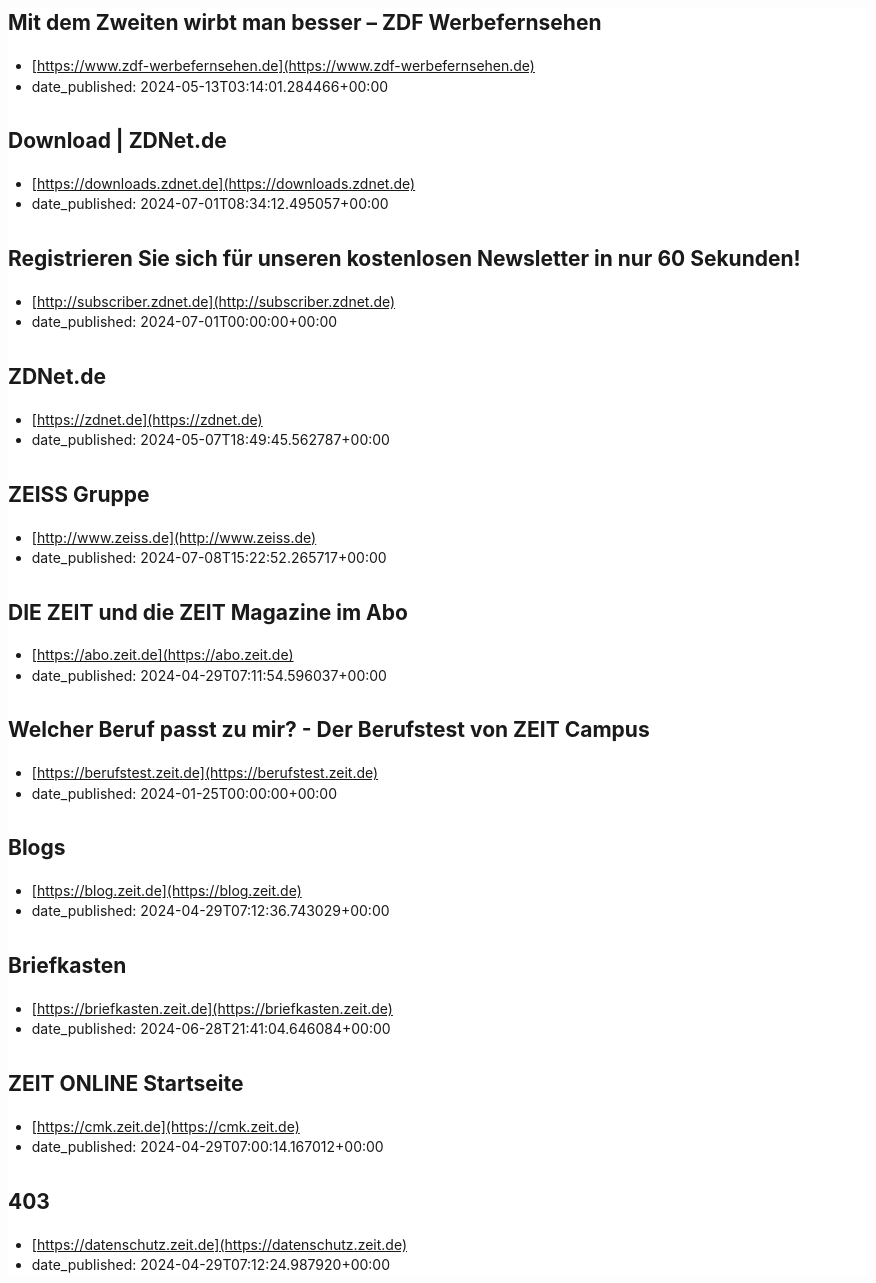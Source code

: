  ## Mit dem Zweiten wirbt man besser – ZDF Werbefernsehen
 - [https://www.zdf-werbefernsehen.de](https://www.zdf-werbefernsehen.de)
 - date_published: 2024-05-13T03:14:01.284466+00:00

 ## Download | ZDNet.de
 - [https://downloads.zdnet.de](https://downloads.zdnet.de)
 - date_published: 2024-07-01T08:34:12.495057+00:00

 ## Registrieren Sie sich für unseren kostenlosen Newsletter in nur 60 Sekunden!
 - [http://subscriber.zdnet.de](http://subscriber.zdnet.de)
 - date_published: 2024-07-01T00:00:00+00:00

 ## ZDNet.de
 - [https://zdnet.de](https://zdnet.de)
 - date_published: 2024-05-07T18:49:45.562787+00:00

 ## ZEISS Gruppe
 - [http://www.zeiss.de](http://www.zeiss.de)
 - date_published: 2024-07-08T15:22:52.265717+00:00

 ## DIE ZEIT und die ZEIT Magazine im Abo
 - [https://abo.zeit.de](https://abo.zeit.de)
 - date_published: 2024-04-29T07:11:54.596037+00:00

 ## Welcher Beruf passt zu mir? - Der Berufstest von ZEIT Campus
 - [https://berufstest.zeit.de](https://berufstest.zeit.de)
 - date_published: 2024-01-25T00:00:00+00:00

 ## Blogs
 - [https://blog.zeit.de](https://blog.zeit.de)
 - date_published: 2024-04-29T07:12:36.743029+00:00

 ## Briefkasten
 - [https://briefkasten.zeit.de](https://briefkasten.zeit.de)
 - date_published: 2024-06-28T21:41:04.646084+00:00

 ## ZEIT ONLINE Startseite
 - [https://cmk.zeit.de](https://cmk.zeit.de)
 - date_published: 2024-04-29T07:00:14.167012+00:00

 ## 403
 - [https://datenschutz.zeit.de](https://datenschutz.zeit.de)
 - date_published: 2024-04-29T07:12:24.987920+00:00
